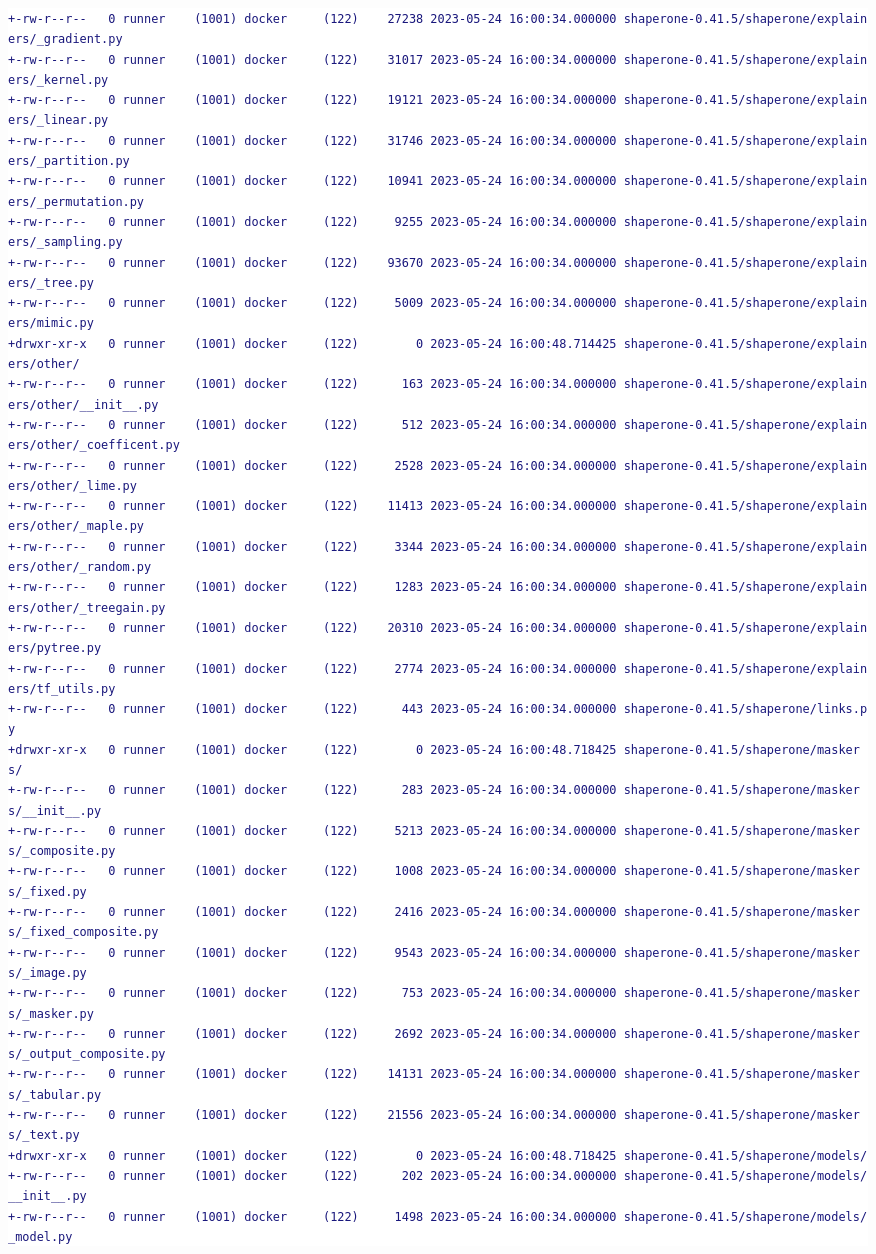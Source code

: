 ```diff
+-rw-r--r--   0 runner    (1001) docker     (122)    27238 2023-05-24 16:00:34.000000 shaperone-0.41.5/shaperone/explainers/_gradient.py
+-rw-r--r--   0 runner    (1001) docker     (122)    31017 2023-05-24 16:00:34.000000 shaperone-0.41.5/shaperone/explainers/_kernel.py
+-rw-r--r--   0 runner    (1001) docker     (122)    19121 2023-05-24 16:00:34.000000 shaperone-0.41.5/shaperone/explainers/_linear.py
+-rw-r--r--   0 runner    (1001) docker     (122)    31746 2023-05-24 16:00:34.000000 shaperone-0.41.5/shaperone/explainers/_partition.py
+-rw-r--r--   0 runner    (1001) docker     (122)    10941 2023-05-24 16:00:34.000000 shaperone-0.41.5/shaperone/explainers/_permutation.py
+-rw-r--r--   0 runner    (1001) docker     (122)     9255 2023-05-24 16:00:34.000000 shaperone-0.41.5/shaperone/explainers/_sampling.py
+-rw-r--r--   0 runner    (1001) docker     (122)    93670 2023-05-24 16:00:34.000000 shaperone-0.41.5/shaperone/explainers/_tree.py
+-rw-r--r--   0 runner    (1001) docker     (122)     5009 2023-05-24 16:00:34.000000 shaperone-0.41.5/shaperone/explainers/mimic.py
+drwxr-xr-x   0 runner    (1001) docker     (122)        0 2023-05-24 16:00:48.714425 shaperone-0.41.5/shaperone/explainers/other/
+-rw-r--r--   0 runner    (1001) docker     (122)      163 2023-05-24 16:00:34.000000 shaperone-0.41.5/shaperone/explainers/other/__init__.py
+-rw-r--r--   0 runner    (1001) docker     (122)      512 2023-05-24 16:00:34.000000 shaperone-0.41.5/shaperone/explainers/other/_coefficent.py
+-rw-r--r--   0 runner    (1001) docker     (122)     2528 2023-05-24 16:00:34.000000 shaperone-0.41.5/shaperone/explainers/other/_lime.py
+-rw-r--r--   0 runner    (1001) docker     (122)    11413 2023-05-24 16:00:34.000000 shaperone-0.41.5/shaperone/explainers/other/_maple.py
+-rw-r--r--   0 runner    (1001) docker     (122)     3344 2023-05-24 16:00:34.000000 shaperone-0.41.5/shaperone/explainers/other/_random.py
+-rw-r--r--   0 runner    (1001) docker     (122)     1283 2023-05-24 16:00:34.000000 shaperone-0.41.5/shaperone/explainers/other/_treegain.py
+-rw-r--r--   0 runner    (1001) docker     (122)    20310 2023-05-24 16:00:34.000000 shaperone-0.41.5/shaperone/explainers/pytree.py
+-rw-r--r--   0 runner    (1001) docker     (122)     2774 2023-05-24 16:00:34.000000 shaperone-0.41.5/shaperone/explainers/tf_utils.py
+-rw-r--r--   0 runner    (1001) docker     (122)      443 2023-05-24 16:00:34.000000 shaperone-0.41.5/shaperone/links.py
+drwxr-xr-x   0 runner    (1001) docker     (122)        0 2023-05-24 16:00:48.718425 shaperone-0.41.5/shaperone/maskers/
+-rw-r--r--   0 runner    (1001) docker     (122)      283 2023-05-24 16:00:34.000000 shaperone-0.41.5/shaperone/maskers/__init__.py
+-rw-r--r--   0 runner    (1001) docker     (122)     5213 2023-05-24 16:00:34.000000 shaperone-0.41.5/shaperone/maskers/_composite.py
+-rw-r--r--   0 runner    (1001) docker     (122)     1008 2023-05-24 16:00:34.000000 shaperone-0.41.5/shaperone/maskers/_fixed.py
+-rw-r--r--   0 runner    (1001) docker     (122)     2416 2023-05-24 16:00:34.000000 shaperone-0.41.5/shaperone/maskers/_fixed_composite.py
+-rw-r--r--   0 runner    (1001) docker     (122)     9543 2023-05-24 16:00:34.000000 shaperone-0.41.5/shaperone/maskers/_image.py
+-rw-r--r--   0 runner    (1001) docker     (122)      753 2023-05-24 16:00:34.000000 shaperone-0.41.5/shaperone/maskers/_masker.py
+-rw-r--r--   0 runner    (1001) docker     (122)     2692 2023-05-24 16:00:34.000000 shaperone-0.41.5/shaperone/maskers/_output_composite.py
+-rw-r--r--   0 runner    (1001) docker     (122)    14131 2023-05-24 16:00:34.000000 shaperone-0.41.5/shaperone/maskers/_tabular.py
+-rw-r--r--   0 runner    (1001) docker     (122)    21556 2023-05-24 16:00:34.000000 shaperone-0.41.5/shaperone/maskers/_text.py
+drwxr-xr-x   0 runner    (1001) docker     (122)        0 2023-05-24 16:00:48.718425 shaperone-0.41.5/shaperone/models/
+-rw-r--r--   0 runner    (1001) docker     (122)      202 2023-05-24 16:00:34.000000 shaperone-0.41.5/shaperone/models/__init__.py
+-rw-r--r--   0 runner    (1001) docker     (122)     1498 2023-05-24 16:00:34.000000 shaperone-0.41.5/shaperone/models/_model.py
```